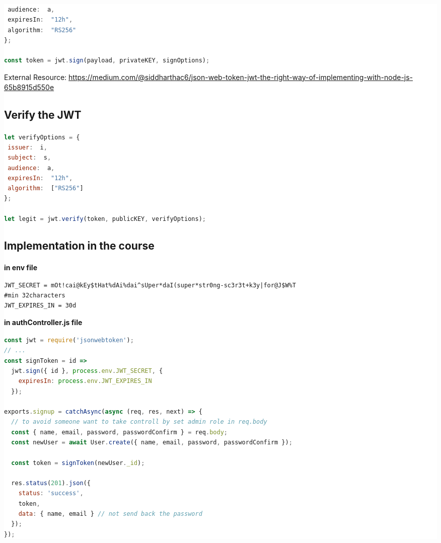 ```js
 audience:  a,
 expiresIn:  "12h",
 algorithm:  "RS256"
};

const token = jwt.sign(payload, privateKEY, signOptions);
```

External Resource:  https://medium.com/@siddharthac6/json-web-token-jwt-the-right-way-of-implementing-with-node-js-65b8915d550e

## Verify the JWT

```js
let verifyOptions = {
 issuer:  i,
 subject:  s,
 audience:  a,
 expiresIn:  "12h",
 algorithm:  ["RS256"]
};

let legit = jwt.verify(token, publicKEY, verifyOptions);
```

## Implementation in the course

**in env file**
```env
JWT_SECRET = mOt!cai@kEy$tHat%dAi%dai^sUper*daI(super*str0ng-sc3r3t+k3y|for@J$W%T
#min 32characters
JWT_EXPIRES_IN = 30d
```


**in authController.js file**

```js
const jwt = require('jsonwebtoken');
// ...
const signToken = id =>
  jwt.sign({ id }, process.env.JWT_SECRET, {
    expiresIn: process.env.JWT_EXPIRES_IN
  });

exports.signup = catchAsync(async (req, res, next) => {
  // to avoid someone want to take controll by set admin role in req.body
  const { name, email, password, passwordConfirm } = req.body;
  const newUser = await User.create({ name, email, password, passwordConfirm });

  const token = signToken(newUser._id);

  res.status(201).json({
    status: 'success',
    token,
    data: { name, email } // not send back the password
  });
});
```
